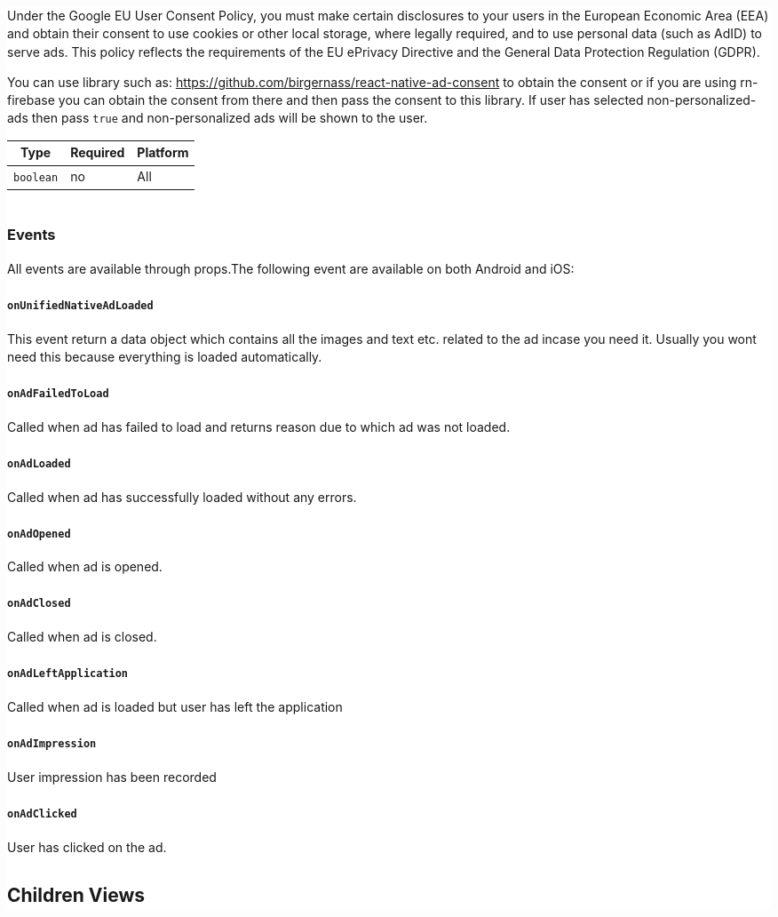 Under the Google EU User Consent Policy, you must make certain disclosures
to your users in the European Economic Area (EEA) and obtain their consent
to use cookies or other local storage, where legally required, and to use
personal data (such as AdID) to serve ads. This policy reflects the requirements
of the EU ePrivacy Directive and the General Data Protection Regulation (GDPR).

You can use library such as: https://github.com/birgernass/react-native-ad-consent
to obtain the consent or if you are using rn-firebase you can obtain the consent from
there and then pass the consent to this library. If user has selected
non-personalized-ads then pass `true` and non-personalized ads will be shown to the user.

| Type      | Required | Platform |
| --------- | -------- | -------- |
| `boolean` | no       | All      |

#

### Events

All events are available through props.The following event are available on both Android and iOS:

#### `onUnifiedNativeAdLoaded`

This event return a data object which contains all the images and text etc. related to the ad incase you need it. Usually you wont need this because everything is loaded automatically.

#### `onAdFailedToLoad`

Called when ad has failed to load and returns reason due to which ad was not loaded.

#### `onAdLoaded`

Called when ad has successfully loaded without any errors.

#### `onAdOpened`

Called when ad is opened.

#### `onAdClosed`

Called when ad is closed.

#### `onAdLeftApplication`

Called when ad is loaded but user has left the application

#### `onAdImpression`

User impression has been recorded

#### `onAdClicked`

User has clicked on the ad.

## Children Views
